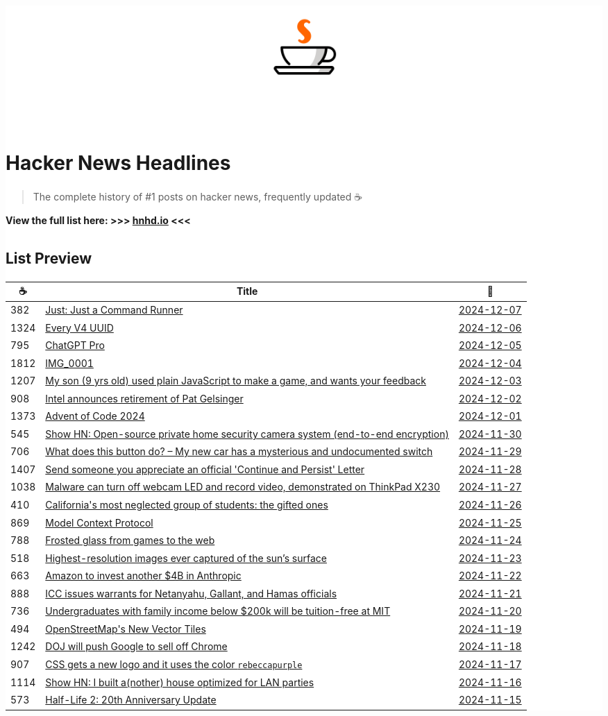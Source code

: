<p align="center">
  <img src="./public/coffee.svg" width="128" height="128" alt="hot beverage - openmoji.org">
</p>

<br />

# Hacker News Headlines

> The complete history of #1 posts on hacker news, frequently updated ☕️

**View the full list here: >>> <a href="https://hnhd.io/">hnhd.io</a> <<<**

## List Preview


| :coffee: | Title | 💬 |
| --- | --- | --- |
| 382 | [Just: Just a Command Runner](https://just.systems/) | [2024-12-07](https://news.ycombinator.com/item?id=42351101) |
| 1324 | [Every V4 UUID](https://everyuuid.com/) | [2024-12-06](https://news.ycombinator.com/item?id=42342382) |
| 795 | [ChatGPT Pro](https://openai.com/index/introducing-chatgpt-pro/) | [2024-12-05](https://news.ycombinator.com/item?id=42330732) |
| 1812 | [IMG_0001](https://walzr.com/IMG_0001/) | [2024-12-04](https://news.ycombinator.com/item?id=42314547) |
| 1207 | [My son (9 yrs old) used plain JavaScript to make a game, and wants your feedback](https://www.armaansahni.com/game/) | [2024-12-03](https://news.ycombinator.com/item?id=42312121) |
| 908 | [Intel announces retirement of Pat Gelsinger](https://www.intel.com/content/www/us/en/newsroom/news/intel-ceo-news-dec-2024.html) | [2024-12-02](https://news.ycombinator.com/item?id=42296067) |
| 1373 | [Advent of Code 2024](https://adventofcode.com/2024/about) | [2024-12-01](https://news.ycombinator.com/item?id=42287231) |
| 545 | [Show HN: Open-source private home security camera system (end-to-end encryption)](https://github.com/privastead/privastead) | [2024-11-30](https://news.ycombinator.com/item?id=42284412) |
| 706 | [What does this button do? – My new car has a mysterious and undocumented switch](https://blog.koenvh.nl/what-does-this-button-do-cm42u2oi7000a09l42f54g2pr) | [2024-11-29](https://news.ycombinator.com/item?id=42276620) |
| 1407 | [Send someone you appreciate an official 'Continue and Persist' Letter](https://ContinueAndPersist.org) | [2024-11-28](https://news.ycombinator.com/item?id=42268580) |
| 1038 | [Malware can turn off webcam LED and record video, demonstrated on ThinkPad X230](https://github.com/xairy/lights-out) | [2024-11-27](https://news.ycombinator.com/item?id=42259278) |
| 410 | [California's most neglected group of students: the gifted ones](https://www.latimes.com/opinion/story/2024-11-18/special-education-schools-gifted) | [2024-11-26](https://news.ycombinator.com/item?id=42247334) |
| 869 | [Model Context Protocol](https://www.anthropic.com/news/model-context-protocol) | [2024-11-25](https://news.ycombinator.com/item?id=42237424) |
| 788 | [Frosted glass from games to the web](https://www.tyleo.com/html-glass.html) | [2024-11-24](https://news.ycombinator.com/item?id=42225481) |
| 518 | [Highest-resolution images ever captured of the sun’s surface](https://www.smithsonianmag.com/smart-news/check-out-the-highest-resolution-images-ever-captured-of-the-suns-entire-surface-180985518/) | [2024-11-23](https://news.ycombinator.com/item?id=42220155) |
| 663 | [Amazon to invest another $4B in Anthropic](https://www.cnbc.com/2024/11/22/amazon-to-invest-another-4-billion-in-anthropic-openais-biggest-rival.html) | [2024-11-22](https://news.ycombinator.com/item?id=42215126) |
| 888 | [ICC issues warrants for Netanyahu, Gallant, and Hamas officials](https://www.icc-cpi.int/news/situation-state-palestine-icc-pre-trial-chamber-i-rejects-state-israels-challenges) | [2024-11-21](https://news.ycombinator.com/item?id=42203543) |
| 736 | [Undergraduates with family income below $200k will be tuition-free at MIT](https://news.mit.edu/2024/mit-tuition-undergraduates-family-income-1120) | [2024-11-20](https://news.ycombinator.com/item?id=42195895) |
| 494 | [OpenStreetMap's New Vector Tiles](https://tech.marksblogg.com/osm-mvt-vector-tiles.html) | [2024-11-19](https://news.ycombinator.com/item?id=42182519) |
| 1242 | [DOJ will push Google to sell off Chrome](https://www.bloomberg.com/news/articles/2024-11-18/doj-will-push-google-to-sell-off-chrome-to-break-search-monopoly) | [2024-11-18](https://news.ycombinator.com/item?id=42177767) |
| 907 | [CSS gets a new logo and it uses the color `rebeccapurple`](https://michaelcharl.es/aubrey/en/code/new-rebeccapurple-css-logo) | [2024-11-17](https://news.ycombinator.com/item?id=42161919) |
| 1114 | [Show HN: I built a(nother) house optimized for LAN parties](https://lanparty.house/) | [2024-11-16](https://news.ycombinator.com/item?id=42156977) |
| 573 | [Half-Life 2: 20th Anniversary Update](https://www.half-life.com/en/halflife2/20th) | [2024-11-15](https://news.ycombinator.com/item?id=42151865) |